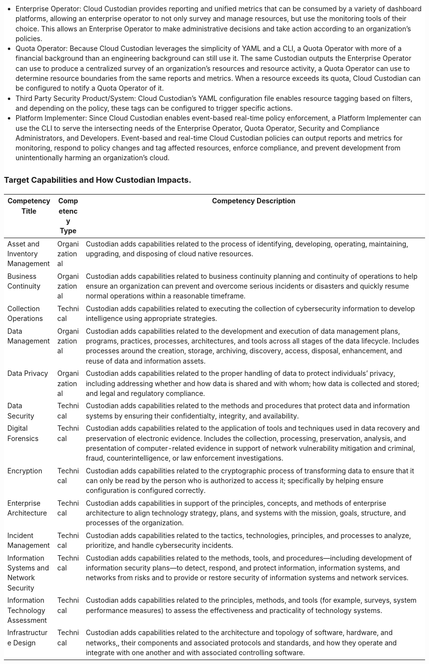 * Enterprise Operator: Cloud Custodian provides reporting and unified metrics that can be consumed by a variety of dashboard platforms, allowing an enterprise operator to not only survey and manage resources, but use the monitoring tools of their choice. This allows an Enterprise Operator to make administrative decisions and take action according to an organization’s policies.     
* Quota Operator: Because Cloud Custodian leverages the simplicity of YAML and a CLI, a Quota Operator with more of a financial background than an engineering background can still use it. The same Custodian outputs the Enterprise Operator can use to produce a centralized survey of an organization’s resources and resource activity, a Quota Operator can use to determine resource boundaries from the same reports and metrics. When a resource exceeds its quota, Cloud Custodian can be configured to notify a Quota Operator of it.  
* Third Party Security Product/System: Cloud Custodian’s YAML configuration file enables resource tagging based on filters, and depending on the policy, these tags can be configured to trigger specific actions. 
* Platform Implementer: Since Cloud Custodian enables event-based real-time policy enforcement, a Platform Implementer can use the CLI to serve the intersecting needs of the Enterprise Operator, Quota Operator, Security and Compliance Administrators, and Developers. Event-based and real-time Cloud Custodian policies can output reports and metrics for monitoring, respond to policy changes and tag affected resources, enforce compliance, and prevent development from unintentionally harming an organization’s cloud. 

### Target Capabilities and How Custodian Impacts. 

| Competency Title                              | Competency Type | Competency Description |
|-----------------------------------------------|-----------------|------------------------|
| Asset and Inventory Management                | Organizational  | Custodian adds capabilities related to the process of identifying, developing, operating, maintaining, upgrading, and disposing of cloud native resources. |
| Business Continuity                           | Organizational  | Custodian adds capabilities related to business continuity planning and continuity of operations to help ensure an organization can prevent and overcome serious incidents or disasters and quickly resume normal operations within a reasonable timeframe. |
| Collection Operations                         | Technical       | Custodian adds capabilities related to executing the collection of cybersecurity information to develop intelligence using appropriate strategies. |
| Data Management                               | Organizational  | Custodian adds capabilities related to the development and execution of data management plans, programs, practices, processes, architectures, and tools across all stages of the data lifecycle. Includes processes around the creation, storage, archiving, discovery, access, disposal, enhancement, and reuse of data and information assets. |
| Data Privacy                                  | Organizational  | Custodian adds capabilities related to the proper handling of data to protect individuals’ privacy, including addressing whether and how data is shared and with whom; how data is collected and stored; and legal and regulatory compliance. |
| Data Security                                 | Technical       | Custodian adds capabilities related to the methods and procedures that protect data and information systems by ensuring their confidentialty, integrity, and availability. |
| Digital Forensics                             | Technical       | Custodian adds capabilities related to the application of tools and techniques used in data recovery and preservation of electronic evidence. Includes the collection, processing, preservation, analysis, and presentation of computer-related evidence in support of network vulnerability mitigation and criminal, fraud, counterintelligence, or law enforcement investigations. |
| Encryption                                    | Technical       | Custodian adds capabilities related to the cryptographic process of transforming data to ensure that it can only be read by the person who is authorized to access it; specifically by helping ensure configuration is configured correctly. |
| Enterprise Architecture                       | Technical       | Custodian adds capabilities in support of the principles, concepts, and methods of enterprise architecture to align technology strategy, plans, and systems with the mission, goals, structure, and processes of the organization. |
| Incident Management                           | Technical       | Custodian adds capabilities related to the tactics, technologies, principles, and processes to analyze, prioritize, and handle cybersecurity incidents. |
| Information Systems and Network Security      | Technical       | Custodian adds capabilities related to the methods, tools, and procedures—including development of information security plans—to detect, respond, and protect information, information systems, and networks from risks and to provide or restore security of information systems and network services. |
| Information Technology Assessment             | Technical       | Custodian adds capabilities related to the principles, methods, and tools (for example, surveys, system performance measures) to assess the effectiveness and practicality of technology systems. |
| Infrastructure Design                         | Technical       | Custodian adds capabilities related to the architecture and topology of software, hardware, and networks,, their components and associated protocols and standards, and how they operate and integrate with one another and with associated controlling software. |